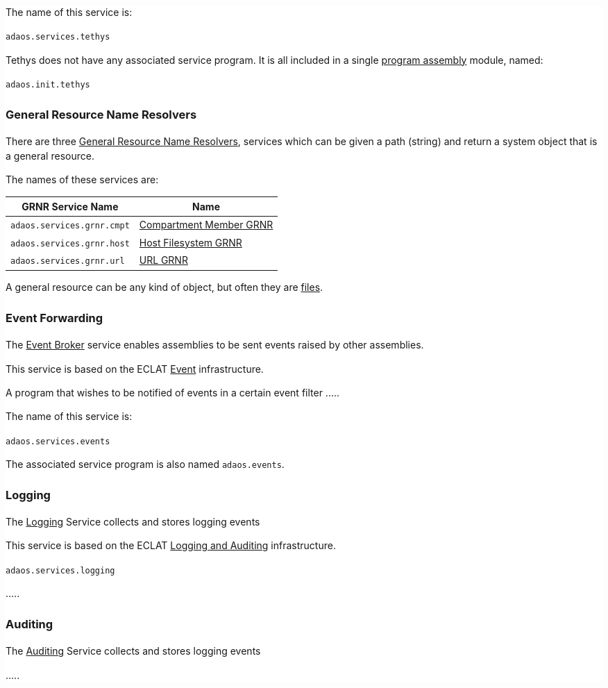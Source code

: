 The name of this service is: 

    adaos.services.tethys
    
Tethys does not have any associated service program. It is all included in a single [program 
assembly](../rts/assemblies.md) module, named: 

    adaos.init.tethys


### General Resource Name Resolvers

There are three [General Resource Name Resolvers](garnerers.md), services which can be given a 
path (string) and return a system object that is a general resource. 

The names of these services are:

| GRNR Service Name           | Name                                          |
| --------------------------- | ----------------------------------------------|
| `adaos.services.grnr.cmpt`  | [Compartment Member GRNR](garnerers.md#cmpt)  |
| `adaos.services.grnr.host`  | [Host Filesystem GRNR](garnerers.md#host)     |
| `adaos.services.grnr.url`   | [URL GRNR](garnerers.md#url)                  |

A general resource can be any kind of object, but often they are [files](../rts/files.md). 


### Event Forwarding

The [Event Broker](events.md) service enables assemblies to be sent events raised by 
other assemblies. 

This service is based on the ECLAT [Event](../events/events.md) infrastructure. 

A program that wishes to be notified of events in a certain event filter .....

The name of this service is:

    adaos.services.events
    
The associated service program is also named `adaos.events`.


### Logging

The [Logging](logging.md) Service collects and stores logging events 

This service is based on the ECLAT [Logging and Auditing](logging.md) infrastructure.

    adaos.services.logging

.....



### Auditing

The [Auditing](auditing.md) Service collects and stores logging events 

.....
